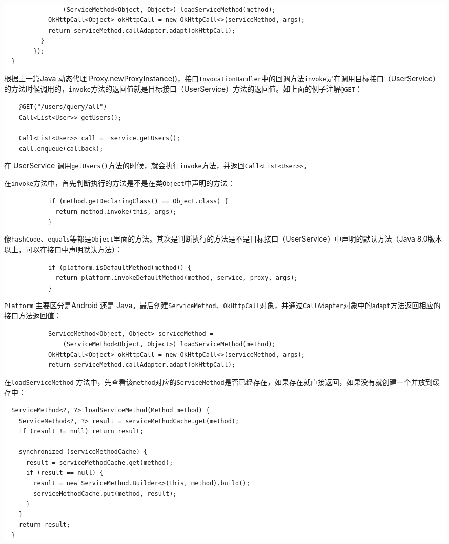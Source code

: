 ```
                (ServiceMethod<Object, Object>) loadServiceMethod(method);
            OkHttpCall<Object> okHttpCall = new OkHttpCall<>(serviceMethod, args);
            return serviceMethod.callAdapter.adapt(okHttpCall);
          }
        });
  }
```

根据上一篇[Java 动态代理 Proxy.newProxyInstance()]({{site.url}}/2019/06/30/Java-Proxy-Intro/)，接口`InvocationHandler`中的回调方法`invoke`是在调用目标接口（UserService）的方法时候调用的，`invoke`方法的返回值就是目标接口（UserService）方法的返回值。如上面的例子注解`@GET`：

```
    @GET("/users/query/all")
    Call<List<User>> getUsers();

    Call<List<User>> call =  service.getUsers();
    call.enqueue(callback);
```

在 UserService 调用`getUsers()`方法的时候，就会执行`invoke`方法，并返回`Call<List<User>>`。

在`invoke`方法中，首先判断执行的方法是不是在类`Object`中声明的方法：

```
            if (method.getDeclaringClass() == Object.class) {
              return method.invoke(this, args);
            }
```

像`hashCode`、`equals`等都是`Object`里面的方法。其次是判断执行的方法是不是目标接口（UserService）中声明的默认方法（Java 8.0版本以上，可以在接口中声明默认方法）：

```
            if (platform.isDefaultMethod(method)) {
              return platform.invokeDefaultMethod(method, service, proxy, args);
            }
```

`Platform` 主要区分是Android 还是 Java。最后创建`ServiceMethod`、`OkHttpCall`对象，并通过`CallAdapter`对象中的`adapt`方法返回相应的接口方法返回值：

```
            ServiceMethod<Object, Object> serviceMethod =
                (ServiceMethod<Object, Object>) loadServiceMethod(method);
            OkHttpCall<Object> okHttpCall = new OkHttpCall<>(serviceMethod, args);
            return serviceMethod.callAdapter.adapt(okHttpCall);
```

在`loadServiceMethod` 方法中，先查看该`method`对应的`ServiceMethod`是否已经存在，如果存在就直接返回，如果没有就创建一个并放到缓存中：

```
  ServiceMethod<?, ?> loadServiceMethod(Method method) {
    ServiceMethod<?, ?> result = serviceMethodCache.get(method);
    if (result != null) return result;

    synchronized (serviceMethodCache) {
      result = serviceMethodCache.get(method);
      if (result == null) {
        result = new ServiceMethod.Builder<>(this, method).build();
        serviceMethodCache.put(method, result);
      }
    }
    return result;
  }
```
